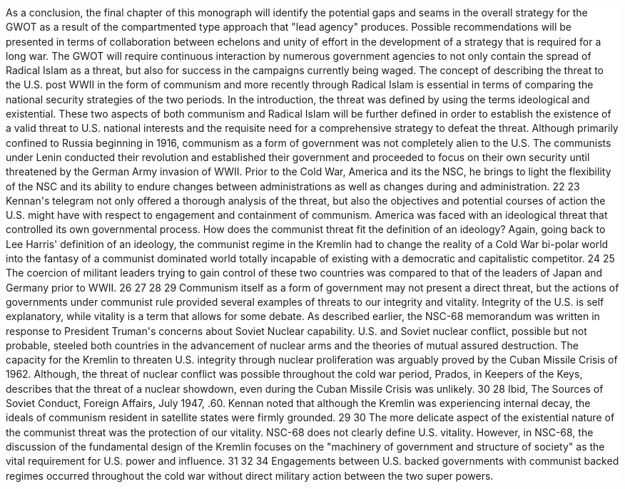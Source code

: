 As a conclusion, the final chapter of this monograph will identify the potential gaps and seams in the overall strategy for the GWOT as a result of the compartmented type approach that "lead agency" produces. Possible recommendations will be presented in terms of collaboration between echelons and unity of effort in the development of a strategy that is required for a long war. The GWOT will require continuous interaction by numerous government agencies to not only contain the spread of Radical Islam as a threat, but also for success in the campaigns currently being waged.
The concept of describing the threat to the U.S. post WWII in the form of communism and more recently through Radical Islam is essential in terms of comparing the national security strategies of the two periods. In the introduction, the threat was defined by using the terms ideological and existential. These two aspects of both communism and Radical Islam will be further defined in order to establish the existence of a valid threat to U.S. national interests and the requisite need for a comprehensive strategy to defeat the threat.
Although primarily confined to Russia beginning in 1916, communism as a form of government was not completely alien to the U.S. The communists under Lenin conducted their revolution and established their government and proceeded to focus on their own security until threatened by the German Army invasion of WWII. Prior to the Cold War, America and its the NSC, he brings to light the flexibility of the NSC and its ability to endure changes between administrations as well as changes during and administration. 
22
23
Kennan's telegram not only offered a thorough analysis of the threat, but also the objectives and potential courses of action the U.S. might have with respect to engagement and containment of communism. America was faced with an ideological threat that controlled its own governmental process.
How does the communist threat fit the definition of an ideology? Again, going back to Lee Harris' definition of an ideology, the communist regime in the Kremlin had to change the reality of a Cold War bi-polar world into the fantasy of a communist dominated world totally incapable of existing with a democratic and capitalistic competitor. 
24
25
The coercion of militant leaders trying to gain control of these two countries was compared to that of the leaders of Japan and Germany prior to WWII. 
26
27
28
29
Communism itself as a form of government may not present a direct threat, but the actions of governments under communist rule provided several examples of threats to our integrity and vitality. Integrity of the U.S. is self explanatory, while vitality is a term that allows for some debate. As described earlier, the NSC-68 memorandum was written in response to President
Truman's concerns about Soviet Nuclear capability. U.S. and Soviet nuclear conflict, possible but not probable, steeled both countries in the advancement of nuclear arms and the theories of mutual assured destruction. The capacity for the Kremlin to threaten U.S. integrity through nuclear proliferation was arguably proved by the Cuban Missile Crisis of 1962. Although, the threat of nuclear conflict was possible throughout the cold war period, Prados, in Keepers of the Keys, describes that the threat of a nuclear showdown, even during the Cuban Missile Crisis was unlikely. 30
28 Ibid, The Sources of Soviet Conduct, Foreign Affairs, July 1947, .60. Kennan noted that although the Kremlin was experiencing internal decay, the ideals of communism resident in satellite states were firmly grounded. 
29
30
The more delicate aspect of the existential nature of the communist threat was the protection of our vitality. NSC-68 does not clearly define U.S. vitality. However, in NSC-68, the discussion of the fundamental design of the Kremlin focuses on the "machinery of government and structure of society" as the vital requirement for U.S. power and influence. 
31
32
34
Engagements between U.S. backed governments with communist backed regimes occurred throughout the cold war without direct military action between the two super powers.